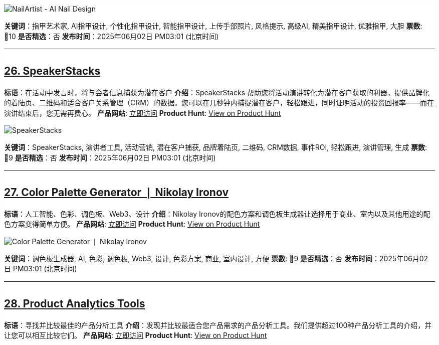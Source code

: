 ![NailArtist - AI Nail Design]()

**关键词**：指甲艺术家, AI指甲设计, 个性化指甲设计, 智能指甲设计, 上传手部照片, 风格提示, 高级AI, 精美指甲设计, 优雅指甲, 大胆
**票数**: 🔺10
**是否精选**：否
**发布时间**：2025年06月02日 PM03:01 (北京时间)

---

## [26. SpeakerStacks](https://www.producthunt.com/posts/speakerstacks?utm_campaign=producthunt-api&utm_medium=api-v2&utm_source=Application%3A+daily+ph+%28ID%3A+133301%29)
**标语**：在活动中发言时，将与会者信息捕获为潜在客户
**介绍**：SpeakerStacks 帮助您将活动演讲转化为潜在客户获取的利器，提供品牌化的着陆页、二维码和适合客户关系管理（CRM）的数据。您可以在几秒钟内捕捉潜在客户，轻松跟进，同时证明活动的投资回报率——而在演讲结束后，您无需再费心。
**产品网站**: [立即访问](https://www.producthunt.com/r/HOIM7ZYTFMOO6F?utm_campaign=producthunt-api&utm_medium=api-v2&utm_source=Application%3A+daily+ph+%28ID%3A+133301%29)
**Product Hunt**: [View on Product Hunt](https://www.producthunt.com/posts/speakerstacks?utm_campaign=producthunt-api&utm_medium=api-v2&utm_source=Application%3A+daily+ph+%28ID%3A+133301%29)

![SpeakerStacks]()

**关键词**：SpeakerStacks, 演讲者工具, 活动营销, 潜在客户捕获, 品牌着陆页, 二维码, CRM数据, 事件ROI, 轻松跟进, 演讲管理, 生成
**票数**: 🔺9
**是否精选**：否
**发布时间**：2025年06月02日 PM03:01 (北京时间)

---

## [27. Color Palette Generator ❘ Nikolay Ironov](https://www.producthunt.com/posts/color-palette-generator-nikolay-ironov?utm_campaign=producthunt-api&utm_medium=api-v2&utm_source=Application%3A+daily+ph+%28ID%3A+133301%29)
**标语**：人工智能、色彩、调色板、Web3、设计
**介绍**：Nikolay Ironov的配色方案和调色板生成器让选择用于商业、室内以及其他用途的配色方案变得简单方便。
**产品网站**: [立即访问](https://www.producthunt.com/r/RPEZMIO6HISPXH?utm_campaign=producthunt-api&utm_medium=api-v2&utm_source=Application%3A+daily+ph+%28ID%3A+133301%29)
**Product Hunt**: [View on Product Hunt](https://www.producthunt.com/posts/color-palette-generator-nikolay-ironov?utm_campaign=producthunt-api&utm_medium=api-v2&utm_source=Application%3A+daily+ph+%28ID%3A+133301%29)

![Color Palette Generator ❘ Nikolay Ironov]()

**关键词**：调色板生成器, AI, 色彩, 调色板, Web3, 设计, 色彩方案, 商业, 室内设计, 方便
**票数**: 🔺9
**是否精选**：否
**发布时间**：2025年06月02日 PM03:01 (北京时间)

---

## [28. Product Analytics Tools](https://www.producthunt.com/posts/product-analytics-tools?utm_campaign=producthunt-api&utm_medium=api-v2&utm_source=Application%3A+daily+ph+%28ID%3A+133301%29)
**标语**：寻找并比较最佳的产品分析工具
**介绍**：发现并比较最适合您产品需求的产品分析工具。我们提供超过100种产品分析工具的介绍，并让您可以相互比较它们。
**产品网站**: [立即访问](https://www.producthunt.com/r/JEFAQBJNWOJFHY?utm_campaign=producthunt-api&utm_medium=api-v2&utm_source=Application%3A+daily+ph+%28ID%3A+133301%29)
**Product Hunt**: [View on Product Hunt](https://www.producthunt.com/posts/product-analytics-tools?utm_campaign=producthunt-api&utm_medium=api-v2&utm_source=Application%3A+daily+ph+%28ID%3A+133301%29)
